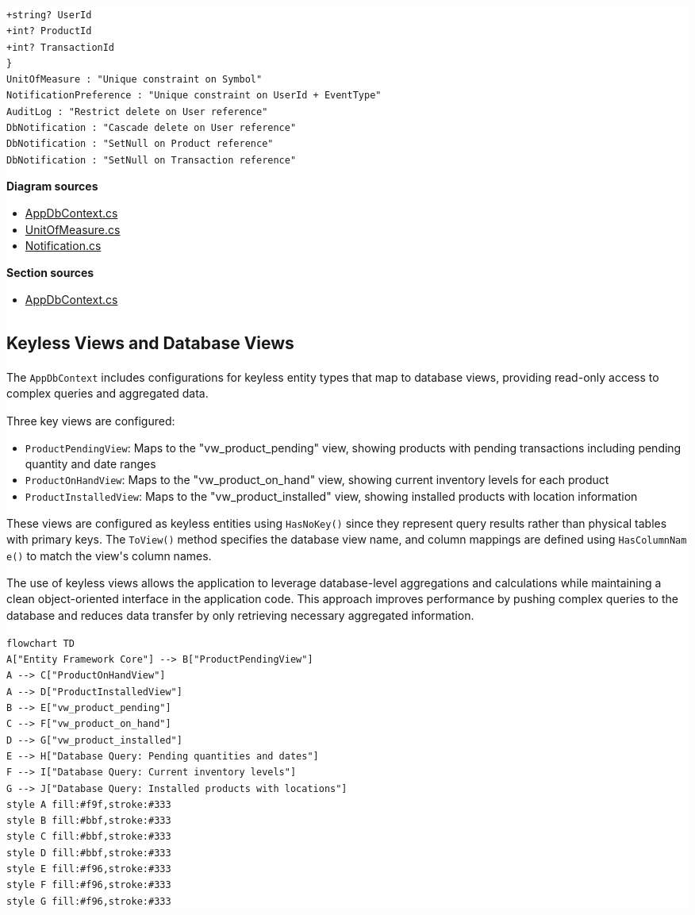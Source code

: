 ```mermaid
+string? UserId
+int? ProductId
+int? TransactionId
}
UnitOfMeasure : "Unique constraint on Symbol"
NotificationPreference : "Unique constraint on UserId + EventType"
AuditLog : "Restrict delete on User reference"
DbNotification : "Cascade delete on User reference"
DbNotification : "SetNull on Product reference"
DbNotification : "SetNull on Transaction reference"
```

**Diagram sources**
- [AppDbContext.cs](file://src/Inventory.API/Models/AppDbContext.cs#L13-L179)
- [UnitOfMeasure.cs](file://src/Inventory.API/Models/UnitOfMeasure.cs#L5-L27)
- [Notification.cs](file://src/Inventory.Shared/Models/Notification.cs#L5-L154)

**Section sources**
- [AppDbContext.cs](file://src/Inventory.API/Models/AppDbContext.cs#L13-L179)

## Keyless Views and Database Views
The `AppDbContext` includes configurations for keyless entity types that map to database views, providing read-only access to complex queries and aggregated data.

Three key views are configured:
- `ProductPendingView`: Maps to the "vw_product_pending" view, showing products with pending transactions including pending quantity and date ranges
- `ProductOnHandView`: Maps to the "vw_product_on_hand" view, showing current inventory levels for each product
- `ProductInstalledView`: Maps to the "vw_product_installed" view, showing installed products with location information

These views are configured as keyless entities using `HasNoKey()` since they represent query results rather than physical tables with primary keys. The `ToView()` method specifies the database view name, and column mappings are defined using `HasColumnName()` to match the view's column names.

The use of keyless views allows the application to leverage database-level aggregations and calculations while maintaining a clean object-oriented interface in the application code. This approach improves performance by pushing complex queries to the database and reduces data transfer by only retrieving necessary aggregated information.

```mermaid
flowchart TD
A["Entity Framework Core"] --> B["ProductPendingView"]
A --> C["ProductOnHandView"]
A --> D["ProductInstalledView"]
B --> E["vw_product_pending"]
C --> F["vw_product_on_hand"]
D --> G["vw_product_installed"]
E --> H["Database Query: Pending quantities and dates"]
F --> I["Database Query: Current inventory levels"]
G --> J["Database Query: Installed products with locations"]
style A fill:#f9f,stroke:#333
style B fill:#bbf,stroke:#333
style C fill:#bbf,stroke:#333
style D fill:#bbf,stroke:#333
style E fill:#f96,stroke:#333
style F fill:#f96,stroke:#333
style G fill:#f96,stroke:#333
```
